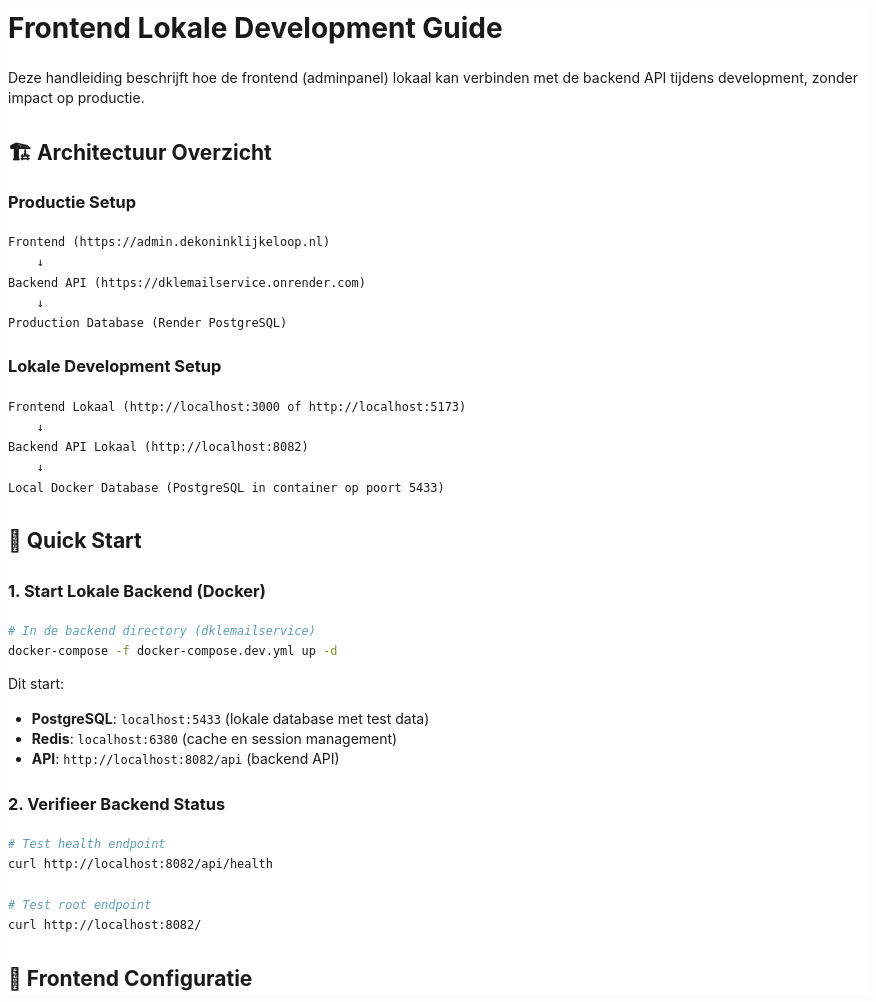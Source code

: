 # Frontend Lokale Development Guide

Deze handleiding beschrijft hoe de frontend (adminpanel) lokaal kan verbinden met de backend API tijdens development, zonder impact op productie.

## 🏗️ Architectuur Overzicht

### Productie Setup
```
Frontend (https://admin.dekoninklijkeloop.nl)
    ↓
Backend API (https://dklemailservice.onrender.com)
    ↓
Production Database (Render PostgreSQL)
```

### Lokale Development Setup
```
Frontend Lokaal (http://localhost:3000 of http://localhost:5173)
    ↓
Backend API Lokaal (http://localhost:8082)
    ↓
Local Docker Database (PostgreSQL in container op poort 5433)
```

## 🚀 Quick Start

### 1. Start Lokale Backend (Docker)

```bash
# In de backend directory (dklemailservice)
docker-compose -f docker-compose.dev.yml up -d
```

Dit start:
- **PostgreSQL**: `localhost:5433` (lokale database met test data)
- **Redis**: `localhost:6380` (cache en session management)
- **API**: `http://localhost:8082/api` (backend API)

### 2. Verifieer Backend Status

```bash
# Test health endpoint
curl http://localhost:8082/api/health

# Test root endpoint
curl http://localhost:8082/
```

## 🔧 Frontend Configuratie
